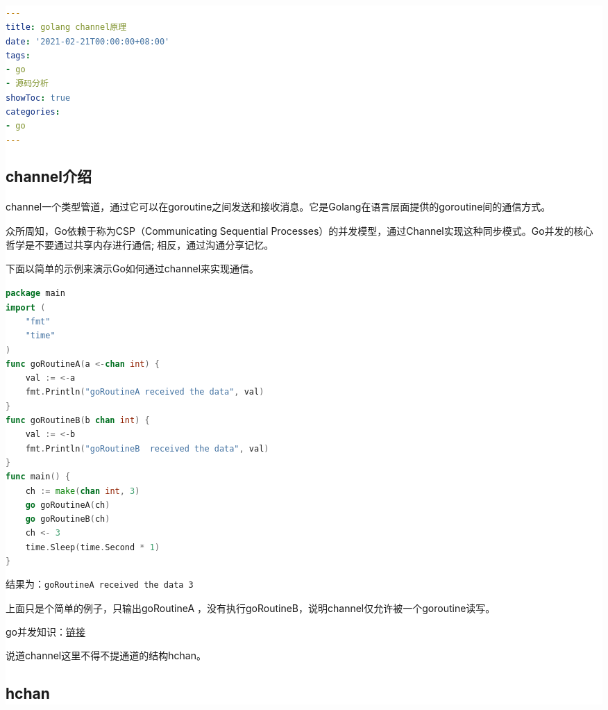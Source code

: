 ```yaml
---
title: golang channel原理
date: '2021-02-21T00:00:00+08:00'
tags:
- go
- 源码分析
showToc: true
categories:
- go
---
```




## channel介绍

channel一个类型管道，通过它可以在goroutine之间发送和接收消息。它是Golang在语言层面提供的goroutine间的通信方式。

众所周知，Go依赖于称为CSP（Communicating Sequential Processes）的并发模型，通过Channel实现这种同步模式。Go并发的核心哲学是不要通过共享内存进行通信; 相反，通过沟通分享记忆。

下面以简单的示例来演示Go如何通过channel来实现通信。

```go
package main
import (
    "fmt"
    "time"
)
func goRoutineA(a <-chan int) {
    val := <-a
    fmt.Println("goRoutineA received the data", val)
}
func goRoutineB(b chan int) {
    val := <-b
    fmt.Println("goRoutineB  received the data", val)
}
func main() {
    ch := make(chan int, 3)
    go goRoutineA(ch)
    go goRoutineB(ch)
    ch <- 3
    time.Sleep(time.Second * 1)
}
```

结果为：`goRoutineA received the data 3`

上面只是个简单的例子，只输出goRoutineA ，没有执行goRoutineB，说明channel仅允许被一个goroutine读写。

go并发知识：[链接](https://www.cnblogs.com/yuemoxi/p/15161276.html)

说道channel这里不得不提通道的结构hchan。

## hchan
